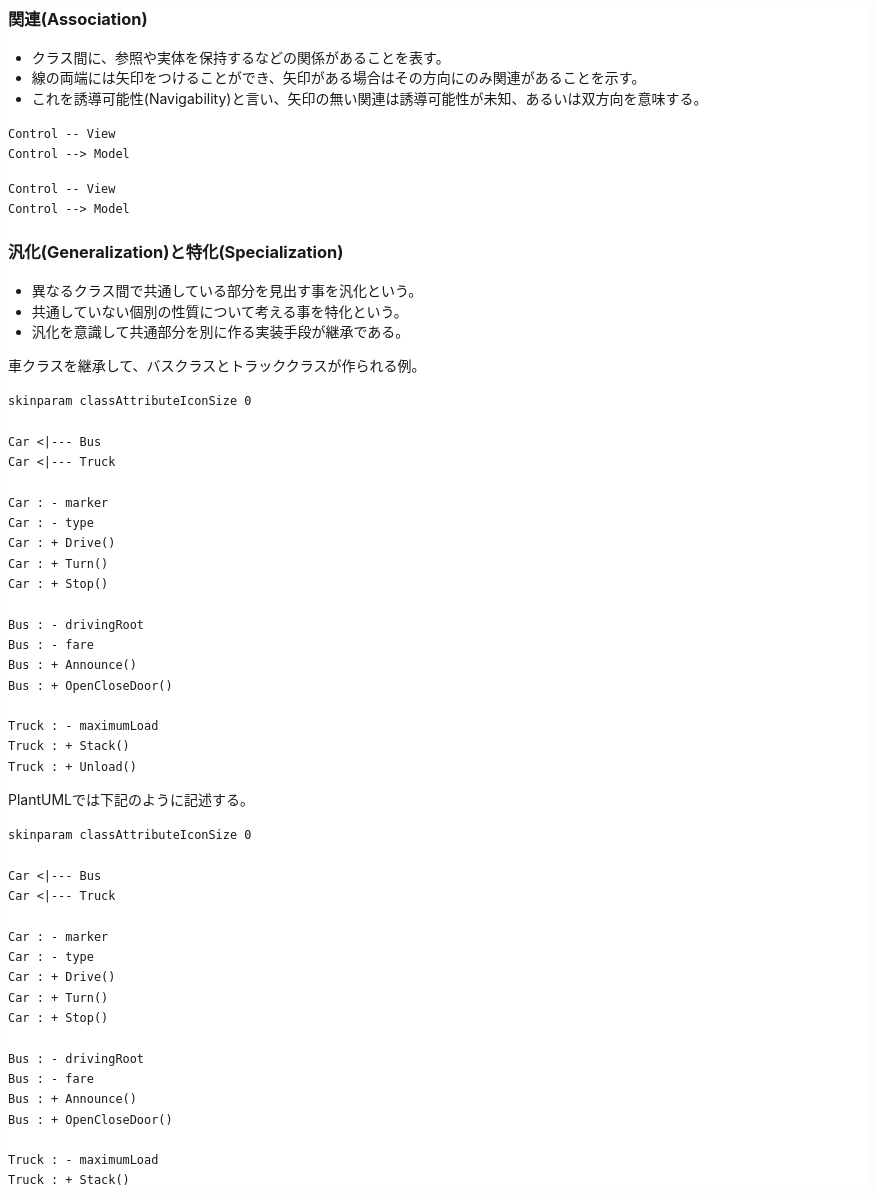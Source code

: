 
### 関連(Association)

- クラス間に、参照や実体を保持するなどの関係があることを表す。
- 線の両端には矢印をつけることができ、矢印がある場合はその方向にのみ関連があることを示す。
- これを誘導可能性(Navigability)と言い、矢印の無い関連は誘導可能性が未知、あるいは双方向を意味する。

```
Control -- View
Control --> Model
```

```plantuml
Control -- View
Control --> Model
```

### 汎化(Generalization)と特化(Specialization)

- 異なるクラス間で共通している部分を見出す事を汎化という。
- 共通していない個別の性質について考える事を特化という。
- 汎化を意識して共通部分を別に作る実装手段が継承である。

車クラスを継承して、バスクラスとトラッククラスが作られる例。

```plantuml
skinparam classAttributeIconSize 0

Car <|--- Bus
Car <|--- Truck

Car : - marker
Car : - type
Car : + Drive()
Car : + Turn()
Car : + Stop()

Bus : - drivingRoot
Bus : - fare
Bus : + Announce()
Bus : + OpenCloseDoor()

Truck : - maximumLoad
Truck : + Stack()
Truck : + Unload()
```

PlantUMLでは下記のように記述する。

```
skinparam classAttributeIconSize 0

Car <|--- Bus
Car <|--- Truck

Car : - marker
Car : - type
Car : + Drive()
Car : + Turn()
Car : + Stop()

Bus : - drivingRoot
Bus : - fare
Bus : + Announce()
Bus : + OpenCloseDoor()

Truck : - maximumLoad
Truck : + Stack()
```